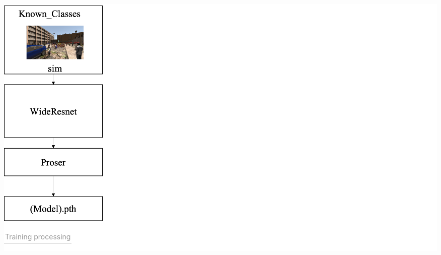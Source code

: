  <img src="images/Training.png" style="zoom: 50%;" />
  <br>
  <dir style="color:orange; border-bottom: 1px solid #d9d9d9;
              display: inline-block;
              color: #999;
              padding: 2px;">
    Training processing
  </dir>
</center>
